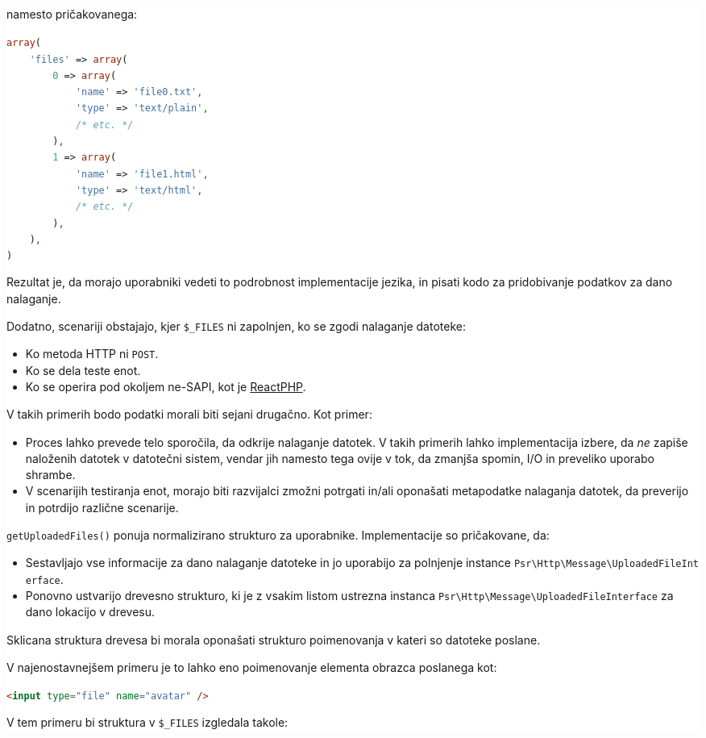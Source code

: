 namesto pričakovanega:

```php
array(
    'files' => array(
        0 => array(
            'name' => 'file0.txt',
            'type' => 'text/plain',
            /* etc. */
        ),
        1 => array(
            'name' => 'file1.html',
            'type' => 'text/html',
            /* etc. */
        ),
    ),
)
```

Rezultat je, da morajo uporabniki vedeti to podrobnost implementacije jezika,
in pisati kodo za pridobivanje podatkov za dano nalaganje.

Dodatno, scenariji obstajajo, kjer `$_FILES` ni zapolnjen, ko se zgodi nalaganje
datoteke:

- Ko metoda HTTP ni `POST`.
- Ko se dela teste enot.
- Ko se operira pod okoljem ne-SAPI, kot je [ReactPHP](http://reactphp.org).

V takih primerih bodo podatki morali biti sejani drugačno. Kot primer:

- Proces lahko prevede telo sporočila, da odkrije nalaganje datotek. V takih
  primerih lahko implementacija izbere, da *ne* zapiše naloženih datotek
  v datotečni sistem, vendar jih namesto tega ovije v tok, da zmanjša spomin,
  I/O in preveliko uporabo shrambe.
- V scenarijih testiranja enot, morajo biti razvijalci zmožni potrgati in/ali oponašati
  metapodatke nalaganja datotek, da preverijo in potrdijo različne scenarije.

`getUploadedFiles()` ponuja normalizirano strukturo za uporabnike.
Implementacije so pričakovane, da:

- Sestavljajo vse informacije za dano nalaganje datoteke in jo uporabijo za polnjenje
  instance `Psr\Http\Message\UploadedFileInterface`.
- Ponovno ustvarijo drevesno strukturo, ki je z vsakim listom ustrezna
  instanca `Psr\Http\Message\UploadedFileInterface` za dano lokacijo v
  drevesu.

Sklicana struktura drevesa bi morala oponašati strukturo poimenovanja v kateri so datoteke
poslane.

V najenostavnejšem primeru je to lahko eno poimenovanje elementa obrazca poslanega kot:

```html
<input type="file" name="avatar" />
```

V tem primeru bi struktura v `$_FILES` izgledala takole:
